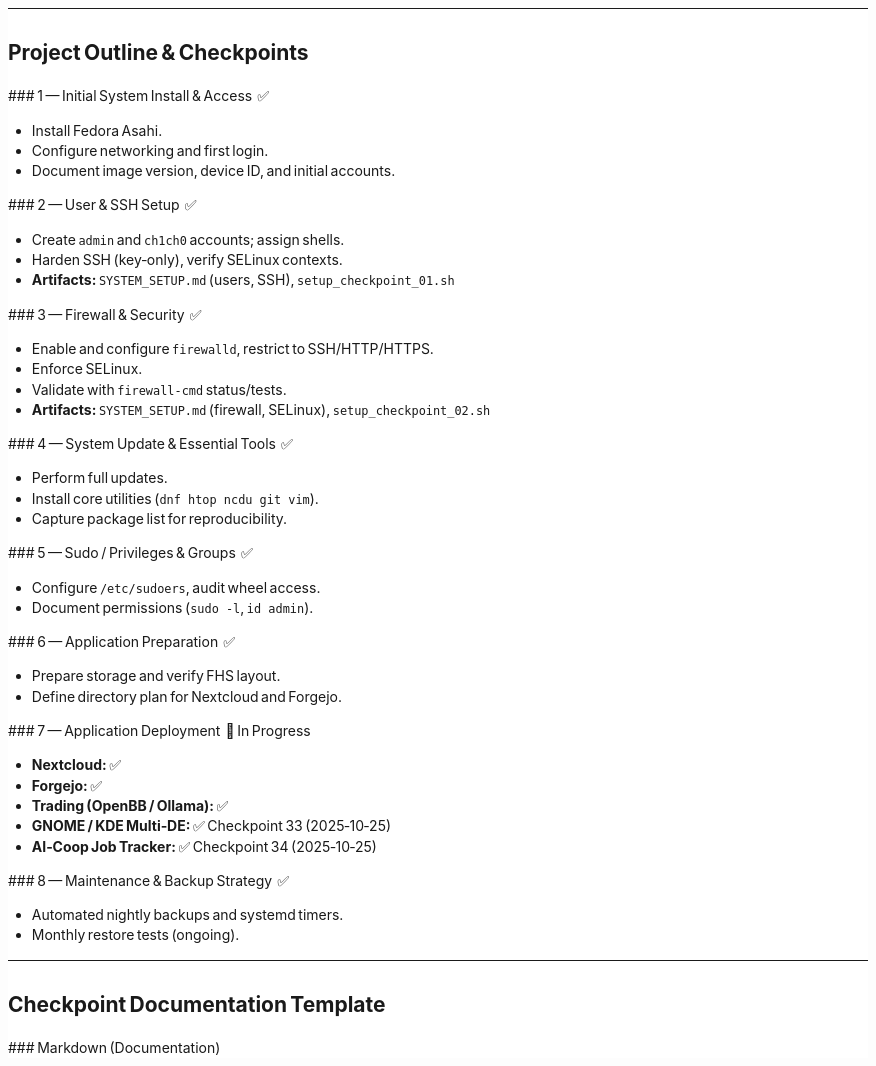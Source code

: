***

## Project Outline \& Checkpoints

\#\#\# 1 — Initial System Install \& Access  ✅

- Install Fedora Asahi.
- Configure networking and first login.
- Document image version, device ID, and initial accounts.

\#\#\# 2 — User \& SSH Setup  ✅

- Create `admin` and `ch1ch0` accounts; assign shells.
- Harden SSH (key‑only), verify SELinux contexts.
- **Artifacts:** `SYSTEM_SETUP.md` (users, SSH), `setup_checkpoint_01.sh`

\#\#\# 3 — Firewall \& Security  ✅

- Enable and configure `firewalld`, restrict to SSH/HTTP/HTTPS.
- Enforce SELinux.
- Validate with `firewall‑cmd` status/tests.
- **Artifacts:** `SYSTEM_SETUP.md` (firewall, SELinux), `setup_checkpoint_02.sh`

\#\#\# 4 — System Update \& Essential Tools  ✅

- Perform full updates.
- Install core utilities (`dnf htop ncdu git vim`).
- Capture package list for reproducibility.

\#\#\# 5 — Sudo / Privileges \& Groups  ✅

- Configure `/etc/sudoers`, audit wheel access.
- Document permissions (`sudo ‑l`, `id admin`).

\#\#\# 6 — Application Preparation  ✅

- Prepare storage and verify FHS layout.
- Define directory plan for Nextcloud and Forgejo.

\#\#\# 7 — Application Deployment  🚧 In Progress

- **Nextcloud:** ✅
- **Forgejo:** ✅
- **Trading (OpenBB / Ollama):** ✅
- **GNOME / KDE Multi‑DE:** ✅ Checkpoint 33 (2025‑10‑25)
- **AI‑Coop Job Tracker:** ✅ Checkpoint 34 (2025‑10‑25)

\#\#\# 8 — Maintenance \& Backup Strategy  ✅

- Automated nightly backups and systemd timers.
- Monthly restore tests (ongoing).

***

## Checkpoint Documentation Template

\#\#\# Markdown (Documentation)
